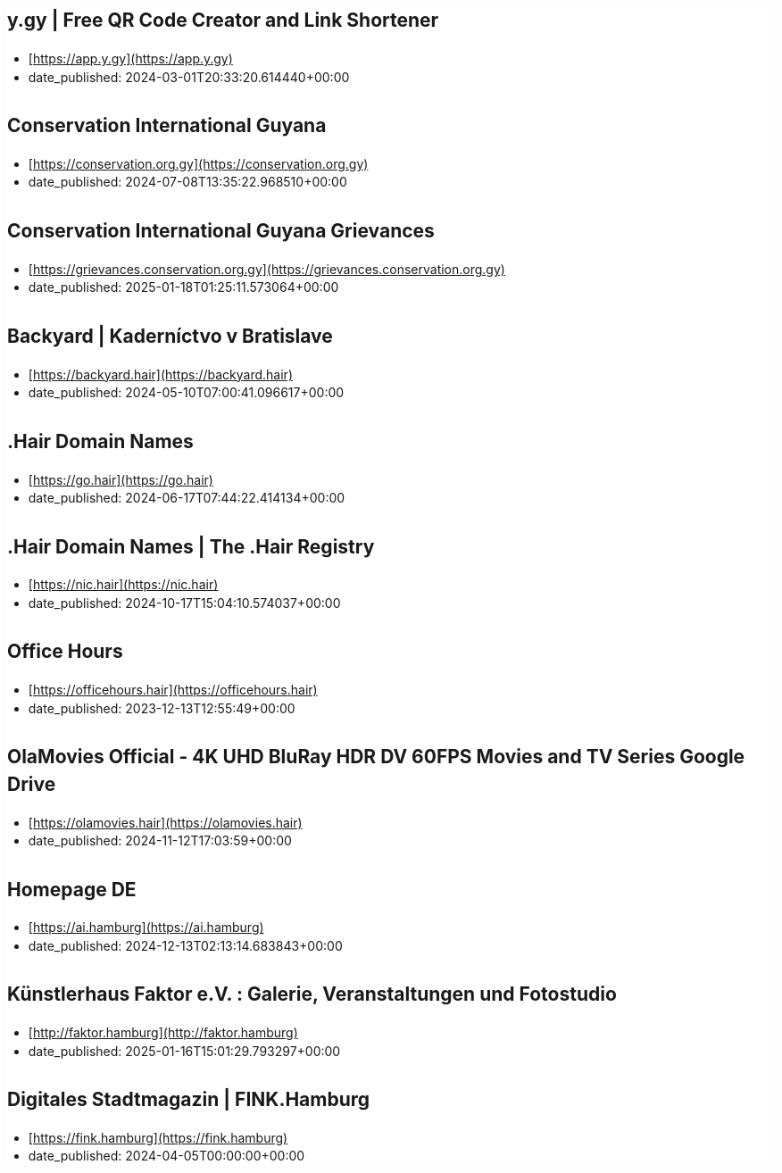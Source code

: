  ## y.gy | Free QR Code Creator and Link Shortener
 - [https://app.y.gy](https://app.y.gy)
 - date_published: 2024-03-01T20:33:20.614440+00:00

 ## Conservation International Guyana
 - [https://conservation.org.gy](https://conservation.org.gy)
 - date_published: 2024-07-08T13:35:22.968510+00:00

 ## Conservation International Guyana Grievances
 - [https://grievances.conservation.org.gy](https://grievances.conservation.org.gy)
 - date_published: 2025-01-18T01:25:11.573064+00:00

 ## Backyard | Kaderníctvo v Bratislave
 - [https://backyard.hair](https://backyard.hair)
 - date_published: 2024-05-10T07:00:41.096617+00:00

 ## .Hair Domain Names
 - [https://go.hair](https://go.hair)
 - date_published: 2024-06-17T07:44:22.414134+00:00

 ## .Hair Domain Names | The .Hair Registry
 - [https://nic.hair](https://nic.hair)
 - date_published: 2024-10-17T15:04:10.574037+00:00

 ## Office Hours
 - [https://officehours.hair](https://officehours.hair)
 - date_published: 2023-12-13T12:55:49+00:00

 ## OlaMovies Official - 4K UHD BluRay HDR DV 60FPS Movies and TV Series Google Drive
 - [https://olamovies.hair](https://olamovies.hair)
 - date_published: 2024-11-12T17:03:59+00:00

 ## Homepage DE
 - [https://ai.hamburg](https://ai.hamburg)
 - date_published: 2024-12-13T02:13:14.683843+00:00

 ## Künstlerhaus Faktor e.V. : Galerie, Veranstaltungen und Fotostudio
 - [http://faktor.hamburg](http://faktor.hamburg)
 - date_published: 2025-01-16T15:01:29.793297+00:00

 ## Digitales Stadtmagazin | FINK.Hamburg
 - [https://fink.hamburg](https://fink.hamburg)
 - date_published: 2024-04-05T00:00:00+00:00

